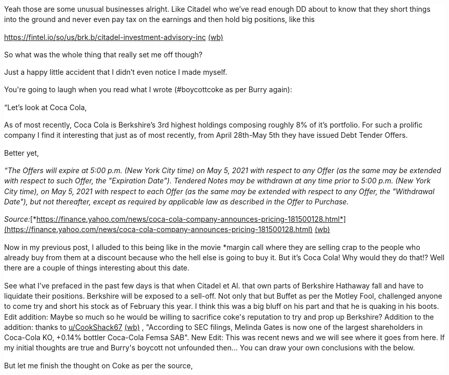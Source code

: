 
Yeah those are some unusual businesses alright. Like Citadel who we’ve read enough DD about to know that they short things into the ground and never even pay tax on the earnings and then hold big positions, like this


<https://fintel.io/so/us/brk.b/citadel-investment-advisory-inc> [(wb)](https://web.archive.org/web/20210508012944/https://fintel.io/so/us/brk.b/citadel-investment-advisory-inc)


So what was the whole thing that really set me off though?


Just a happy little accident that I didn’t even notice I made myself.


You're going to laugh when you read what I wrote (#boycottcoke as per Burry again):


“Let’s look at Coca Cola,


As of most recently, Coca Cola is Berkshire’s 3rd highest holdings composing roughly 8% of it’s portfolio. For such a prolific company I find it interesting that just as of most recently, from April 28th-May 5th they have issued Debt Tender Offers.


Better yet,


*“The Offers will expire at 5:00 p.m. (New York City time) on May 5, 2021 with respect to any Offer (as the same may be extended with respect to such Offer, the "Expiration Date"). Tendered Notes may be withdrawn at any time prior to 5:00 p.m. (New York City time), on May 5, 2021 with respect to each Offer (as the same may be extended with respect to any Offer, the "Withdrawal Date"), but not thereafter, except as required by applicable law as described in the Offer to Purchase.*


*Source:*[*https://finance.yahoo.com/news/coca-cola-company-announces-pricing-181500128.html*](https://finance.yahoo.com/news/coca-cola-company-announces-pricing-181500128.html) [(wb)](https://web.archive.org/web/20210507000705/https://finance.yahoo.com/news/coca-cola-company-announces-pricing-181500128.html)


Now in my previous post, I alluded to this being like in the movie *margin call where they are selling crap to the people who already buy from them at a discount because who the hell else is going to buy it. But it’s Coca Cola! Why would they do that!? Well there are a couple of things interesting about this date.


See what I’ve prefaced in the past few days is that when Citadel et Al. that own parts of Berkshire Hathaway fall and have to liquidate their positions. Berkshire will be exposed to a sell-off. Not only that but Buffet as per the Motley Fool, challenged anyone to come try and short his stock as of February this year. I think this was a big bluff on his part and that he is quaking in his boots. Edit addition: Maybe so much so he would be willing to sacrifice coke's reputation to try and prop up Berkshire? Addition to the addition: thanks to [u/CookShack67](https://www.reddit.com/u/CookShack67/) [(wb)](https://www.reddit.com/u/CookShack67/) , "According to SEC filings, Melinda Gates is now one of the largest shareholders in Coca-Cola KO, +0.14% bottler Coca-Cola Femsa SAB". New Edit: This was recent news and we will see where it goes from here. If my initial thoughts are true and Burry's boycott not unfounded then... You can draw your own conclusions with the below.


But let me finish the thought on Coke as per the source,
